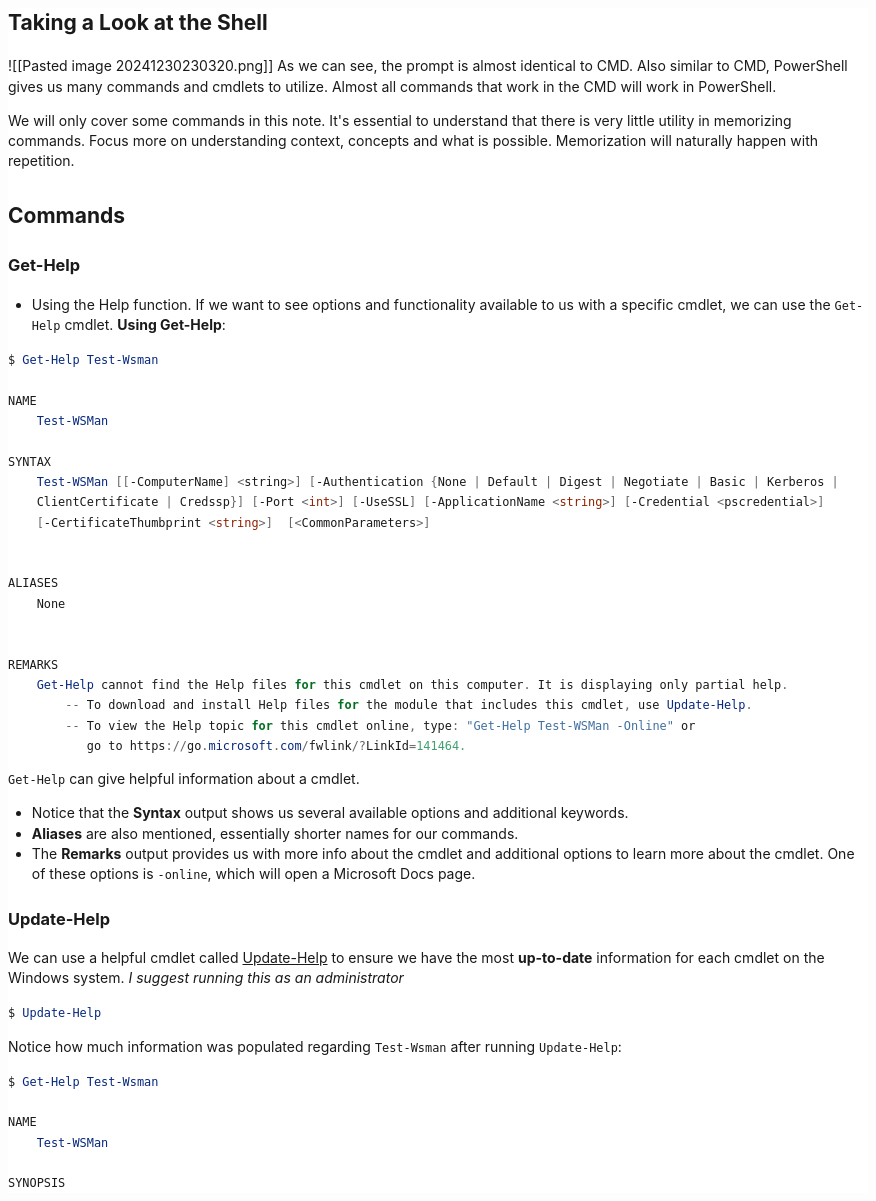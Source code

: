 ## Taking a Look at the Shell
![[Pasted image 20241230230320.png]]
As we can see, the prompt is almost identical to CMD. Also similar to CMD, PowerShell gives us many commands and cmdlets to utilize. Almost all commands that work in the CMD will work in PowerShell.

We will only cover some commands in this note. It's essential to understand that there is very little utility in memorizing commands. Focus more on understanding context, concepts and what is possible. Memorization will naturally happen with repetition.

## Commands
### Get-Help
* Using the Help function. If we want to see options and functionality available to us with a specific cmdlet, we can use the `Get-Help` cmdlet.
**Using Get-Help**:
```powershell
$ Get-Help Test-Wsman

NAME
    Test-WSMan

SYNTAX
    Test-WSMan [[-ComputerName] <string>] [-Authentication {None | Default | Digest | Negotiate | Basic | Kerberos |
    ClientCertificate | Credssp}] [-Port <int>] [-UseSSL] [-ApplicationName <string>] [-Credential <pscredential>]
    [-CertificateThumbprint <string>]  [<CommonParameters>]


ALIASES
    None


REMARKS
    Get-Help cannot find the Help files for this cmdlet on this computer. It is displaying only partial help.
        -- To download and install Help files for the module that includes this cmdlet, use Update-Help.
        -- To view the Help topic for this cmdlet online, type: "Get-Help Test-WSMan -Online" or
           go to https://go.microsoft.com/fwlink/?LinkId=141464.
```

``Get-Help`` can give helpful information about a cmdlet.
* Notice that the **Syntax** output shows us several available options and additional keywords. 
* **Aliases** are also mentioned, essentially shorter names for our commands.
* The **Remarks** output provides us with more info about the cmdlet and additional options to learn more about the cmdlet. One of these options is `-online`, which will open a Microsoft Docs page.
### Update-Help
We can use a helpful cmdlet called [Update-Help](https://docs.microsoft.com/en-us/powershell/module/microsoft.powershell.core/update-help?view=powershell-7.2) to ensure we have the most **up-to-date** information for each cmdlet on the Windows system.
_I suggest running this as an administrator_
```powershell
$ Update-Help
```
Notice how much information was populated regarding `Test-Wsman` after running `Update-Help`:
```powershell
$ Get-Help Test-Wsman

NAME
    Test-WSMan

SYNOPSIS
```